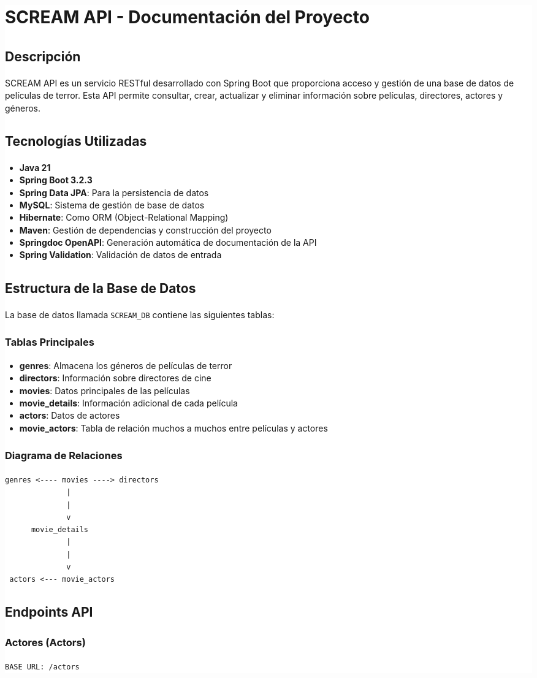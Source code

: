 # SCREAM API - Documentación del Proyecto

## Descripción
SCREAM API es un servicio RESTful desarrollado con Spring Boot que proporciona acceso y gestión de una base de datos de películas de terror. Esta API permite consultar, crear, actualizar y eliminar información sobre películas, directores, actores y géneros.

## Tecnologías Utilizadas
- **Java 21**
- **Spring Boot 3.2.3**
- **Spring Data JPA**: Para la persistencia de datos
- **MySQL**: Sistema de gestión de base de datos
- **Hibernate**: Como ORM (Object-Relational Mapping)
- **Maven**: Gestión de dependencias y construcción del proyecto
- **Springdoc OpenAPI**: Generación automática de documentación de la API
- **Spring Validation**: Validación de datos de entrada

## Estructura de la Base de Datos

La base de datos llamada `SCREAM_DB` contiene las siguientes tablas:

### Tablas Principales
- **genres**: Almacena los géneros de películas de terror
- **directors**: Información sobre directores de cine
- **movies**: Datos principales de las películas
- **movie_details**: Información adicional de cada película
- **actors**: Datos de actores
- **movie_actors**: Tabla de relación muchos a muchos entre películas y actores

### Diagrama de Relaciones

```
genres <---- movies ----> directors
              |
              |
              v
      movie_details
              |
              |
              v
 actors <--- movie_actors
```

## Endpoints API

### Actores (Actors)
```
BASE URL: /actors
```
